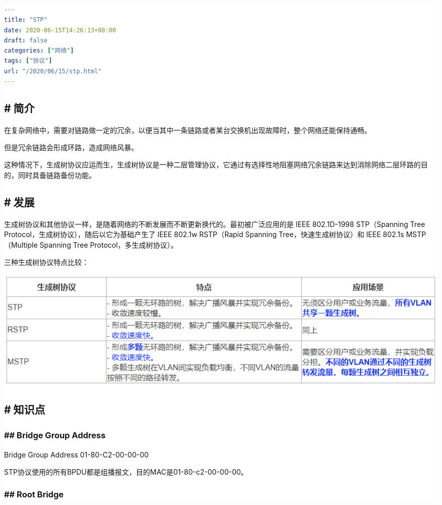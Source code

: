 ```yaml
---
title: "STP"
date: 2020-06-15T14:26:13+08:00
draft: false
categories: ["网络"]
tags: ["协议"]
url: "/2020/06/15/stp.html"
---
```




## # 简介

在复杂网络中，需要对链路做一定的冗余，以便当其中一条链路或者某台交换机出现故障时，整个网络还能保持通畅。

但是冗余链路会形成环路，造成网络风暴。

这种情况下，生成树协议应运而生，生成树协议是一种二层管理协议，它通过有选择性地阻塞网络冗余链路来达到消除网络二层环路的目的，同时具备链路备份功能。

## # 发展

生成树协议和其他协议一样，是随着网络的不断发展而不断更新换代的。最初被广泛应用的是 IEEE 802.1D-1998 STP（Spanning Tree Protocol，生成树协议），随后以它为基础产生了 IEEE 802.1w RSTP（Rapid Spanning Tree，快速生成树协议）和 IEEE 802.1s MSTP（Multiple Spanning Tree Protocol，多生成树协议）。

三种生成树协议特点比较：

![生成树协议](/images/生成树协议.png)



## # 知识点

### ## Bridge Group Address

Bridge Group Address		01-80-C2-00-00-00

STP协议使用的所有BPDU都是组播报文，目的MAC是01-80-c2-00-00-00。

### ## Root Bridge
